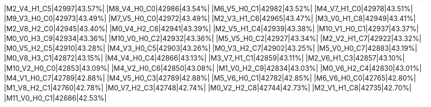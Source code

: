 |M2_V4_H1_C5|42997|43.57%|
|M8_V4_H0_C0|42986|43.54%|
|M6_V5_H0_C1|42982|43.52%|
|M4_V7_H1_C0|42978|43.51%|
|M9_V3_H0_C0|42973|43.49%|
|M7_V5_H0_C0|42972|43.49%|
|M2_V3_H1_C6|42965|43.47%|
|M3_V0_H1_C8|42949|43.41%|
|M2_V8_H2_C0|42945|43.40%|
|M0_V4_H2_C6|42941|43.39%|
|M2_V5_H1_C4|42939|43.38%|
|M10_V1_H0_C1|42937|43.37%|
|M0_V0_H3_C9|42934|43.36%|
|M10_V0_H0_C2|42932|43.36%|
|M5_V5_H0_C2|42927|43.34%|
|M2_V2_H1_C7|42922|43.32%|
|M0_V5_H2_C5|42910|43.28%|
|M4_V3_H0_C5|42903|43.26%|
|M0_V3_H2_C7|42902|43.25%|
|M5_V0_H0_C7|42883|43.19%|
|M0_V8_H3_C1|42872|43.15%|
|M4_V4_H0_C4|42866|43.13%|
|M3_V7_H1_C1|42859|43.11%|
|M2_V6_H1_C3|42857|43.10%|
|M10_V2_H0_C0|42853|43.09%|
|M4_V2_H0_C6|42850|43.08%|
|M1_V0_H2_C9|42834|43.03%|
|M0_V6_H2_C4|42830|43.01%|
|M4_V1_H0_C7|42789|42.88%|
|M4_V5_H0_C3|42789|42.88%|
|M5_V6_H0_C1|42782|42.85%|
|M6_V6_H0_C0|42765|42.80%|
|M1_V8_H2_C1|42760|42.78%|
|M0_V7_H2_C3|42748|42.74%|
|M0_V2_H2_C8|42744|42.73%|
|M2_V1_H1_C8|42735|42.70%|
|M11_V0_H0_C1|42686|42.53%|